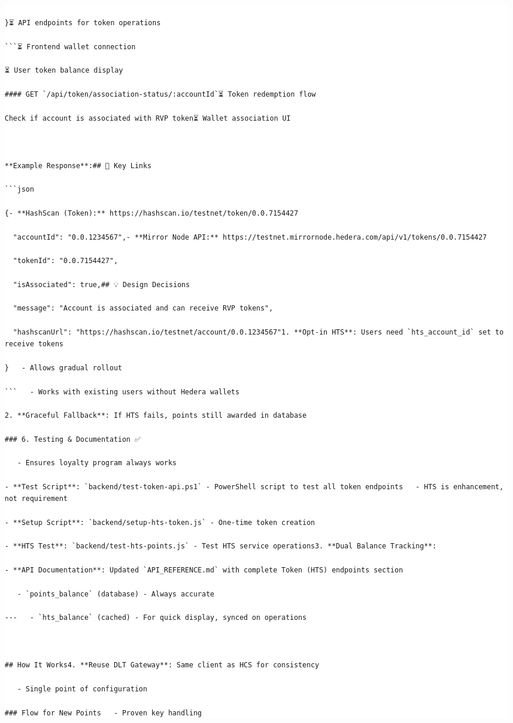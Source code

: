 ````json- Shows HashScan links

}⏳ API endpoints for token operations

```⏳ Frontend wallet connection

⏳ User token balance display

#### GET `/api/token/association-status/:accountId`⏳ Token redemption flow

Check if account is associated with RVP token⏳ Wallet association UI



**Example Response**:## 🔗 Key Links

```json

{- **HashScan (Token):** https://hashscan.io/testnet/token/0.0.7154427

  "accountId": "0.0.1234567",- **Mirror Node API:** https://testnet.mirrornode.hedera.com/api/v1/tokens/0.0.7154427

  "tokenId": "0.0.7154427",

  "isAssociated": true,## 💡 Design Decisions

  "message": "Account is associated and can receive RVP tokens",

  "hashscanUrl": "https://hashscan.io/testnet/account/0.0.1234567"1. **Opt-in HTS**: Users need `hts_account_id` set to receive tokens

}   - Allows gradual rollout

```   - Works with existing users without Hedera wallets

2. **Graceful Fallback**: If HTS fails, points still awarded in database

### 6. Testing & Documentation ✅

   - Ensures loyalty program always works

- **Test Script**: `backend/test-token-api.ps1` - PowerShell script to test all token endpoints   - HTS is enhancement, not requirement

- **Setup Script**: `backend/setup-hts-token.js` - One-time token creation

- **HTS Test**: `backend/test-hts-points.js` - Test HTS service operations3. **Dual Balance Tracking**:

- **API Documentation**: Updated `API_REFERENCE.md` with complete Token (HTS) endpoints section

   - `points_balance` (database) - Always accurate

---   - `hts_balance` (cached) - For quick display, synced on operations



## How It Works4. **Reuse DLT Gateway**: Same client as HCS for consistency

   - Single point of configuration

### Flow for New Points   - Proven key handling

````